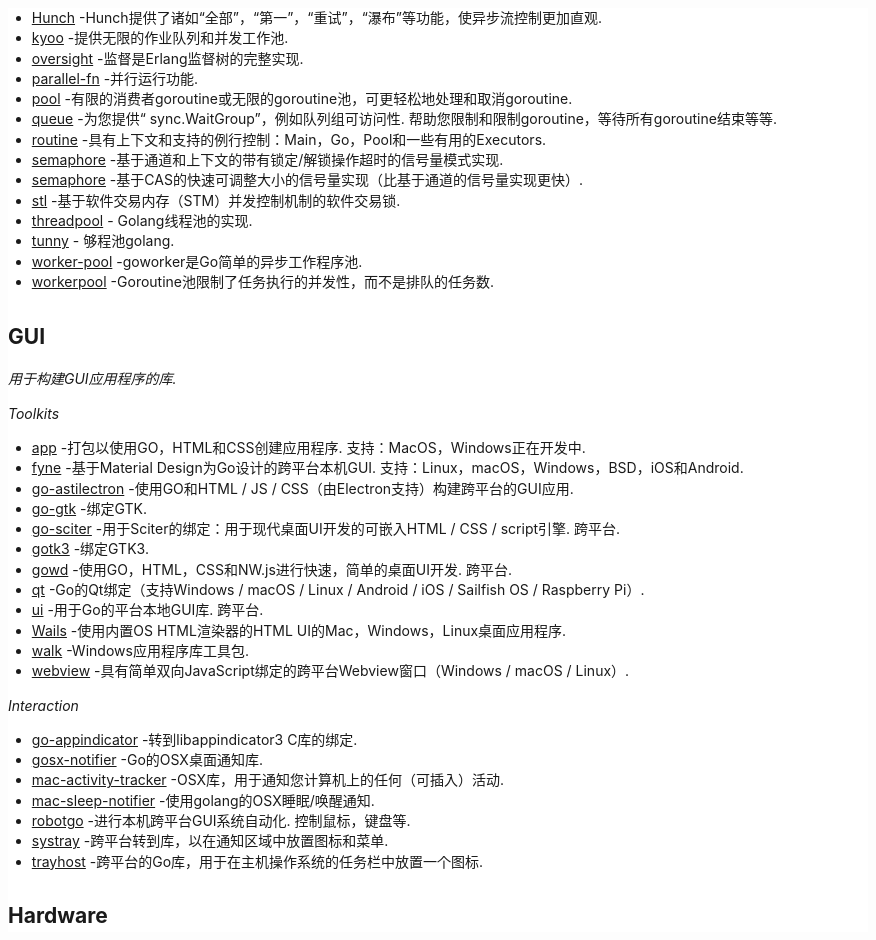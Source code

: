 * [Hunch](https://github.com/AaronJan/Hunch) -Hunch提供了诸如“全部”，“第一”，“重试”，“瀑布”等功能，使异步流控制更加直观.
* [kyoo](https://github.com/dirkaholic/kyoo) -提供无限的作业队列和并发工作池.
* [oversight](https://cirello.io/oversight) -监督是Erlang监督树的完整实现.
* [parallel-fn](https://github.com/rafaeljesus/parallel-fn) -并行运行功能.
* [pool](https://github.com/go-playground/pool) -有限的消费者goroutine或无限的goroutine池，可更轻松地处理和取消goroutine.
* [queue](https://github.com/AnikHasibul/queue)  -为您提供“ sync.WaitGroup”，例如队列组可访问性.  帮助您限制和限制goroutine，等待所有goroutine结束等等.
* [routine](https://github.com/x-mod/routine) -具有上下文和支持的例行控制：Main，Go，Pool和一些有用的Executors.
* [semaphore](https://github.com/kamilsk/semaphore) -基于通道和上下文的带有锁定/解锁操作超时的信号量模式实现.
* [semaphore](https://github.com/marusama/semaphore) -基于CAS的快速可调整大小的信号量实现（比基于通道的信号量实现更快）.
* [stl](https://github.com/ssgreg/stl) -基于软件交易内存（STM）并发控制机制的软件交易锁.
* [threadpool](https://github.com/shettyh/threadpool) -  Golang线程池的实现.
* [tunny](https://github.com/Jeffail/tunny) - 够程池golang.
* [worker-pool](https://github.com/vardius/worker-pool) -goworker是Go简单的异步工作程序池.
* [workerpool](https://github.com/gammazero/workerpool) -Goroutine池限制了任务执行的并发性，而不是排队的任务数.

## GUI

*用于构建GUI应用程序的库.*

*Toolkits*

* [app](https://github.com/murlokswarm/app)  -打包以使用GO，HTML和CSS创建应用程序.  支持：MacOS，Windows正在开发中.
* [fyne](https://github.com/fyne-io/fyne)  -基于Material Design为Go设计的跨平台本机GUI.  支持：Linux，macOS，Windows，BSD，iOS和Android.
* [go-astilectron](https://github.com/asticode/go-astilectron) -使用GO和HTML / JS / CSS（由Electron支持）构建跨平台的GUI应用.
* [go-gtk](http://mattn.github.io/go-gtk/) -绑定GTK.
* [go-sciter](https://github.com/sciter-sdk/go-sciter)  -用于Sciter的绑定：用于现代桌面UI开发的可嵌入HTML / CSS / script引擎.  跨平台.
* [gotk3](https://github.com/gotk3/gotk3) -绑定GTK3.
* [gowd](https://github.com/dtylman/gowd)  -使用GO，HTML，CSS和NW.js进行快速，简单的桌面UI开发.  跨平台.
* [qt](https://github.com/therecipe/qt) -Go的Qt绑定（支持Windows / macOS / Linux / Android / iOS / Sailfish OS / Raspberry Pi）.
* [ui](https://github.com/andlabs/ui)  -用于Go的平台本地GUI库.  跨平台.
* [Wails](https://wails.app) -使用内置OS HTML渲染器的HTML UI的Mac，Windows，Linux桌面应用程序.
* [walk](https://github.com/lxn/walk) -Windows应用程序库工具包.
* [webview](https://github.com/zserge/webview) -具有简单双向JavaScript绑定的跨平台Webview窗口（Windows / macOS / Linux）.

*Interaction*

* [go-appindicator](https://github.com/dawidd6/go-appindicator) -转到libappindicator3 C库的绑定.
* [gosx-notifier](https://github.com/deckarep/gosx-notifier) -Go的OSX桌面通知库.
* [mac-activity-tracker](https://github.com/prashantgupta24/activity-tracker) -OSX库，用于通知您计算机上的任何（可插入）活动.
* [mac-sleep-notifier](https://github.com/prashantgupta24/mac-sleep-notifier) -使用golang的OSX睡眠/唤醒通知.
* [robotgo](https://github.com/go-vgo/robotgo)  -进行本机跨平台GUI系统自动化.  控制鼠标，键盘等.
* [systray](https://github.com/getlantern/systray) -跨平台转到库，以在通知区域中放置图标和菜单.
* [trayhost](https://github.com/shurcooL/trayhost) -跨平台的Go库，用于在主机操作系统的任务栏中放置一个图标.


## Hardware
